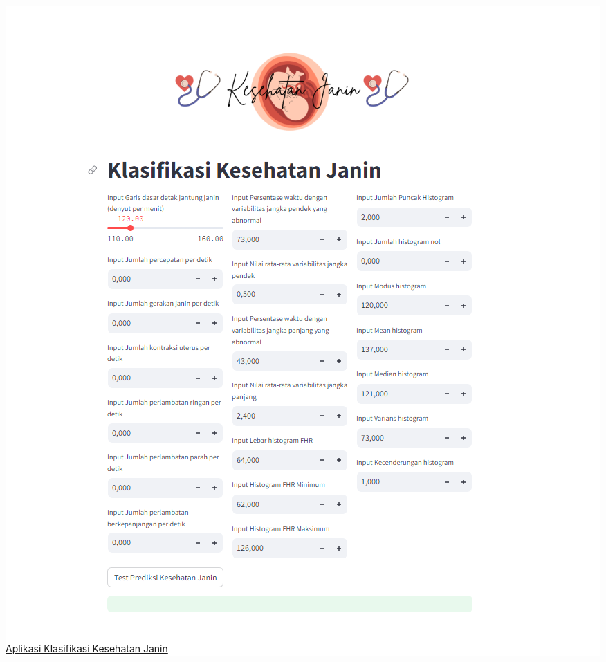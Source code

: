 ![Klasifikasi Kesehatan Janin](./Assets/fetal-app.png)

[Aplikasi Klasifikasi Kesehatan Janin](https://fetal-health-app-nita27.streamlit.app/)



